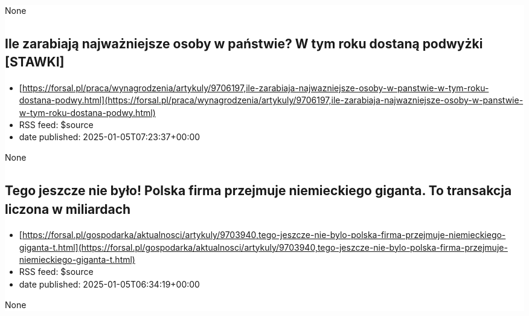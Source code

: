 None

## Ile zarabiają najważniejsze osoby w państwie? W tym roku dostaną podwyżki [STAWKI]
 - [https://forsal.pl/praca/wynagrodzenia/artykuly/9706197,ile-zarabiaja-najwazniejsze-osoby-w-panstwie-w-tym-roku-dostana-podwy.html](https://forsal.pl/praca/wynagrodzenia/artykuly/9706197,ile-zarabiaja-najwazniejsze-osoby-w-panstwie-w-tym-roku-dostana-podwy.html)
 - RSS feed: $source
 - date published: 2025-01-05T07:23:37+00:00

None

## Tego jeszcze nie było! Polska firma  przejmuje niemieckiego giganta. To transakcja liczona w miliardach
 - [https://forsal.pl/gospodarka/aktualnosci/artykuly/9703940,tego-jeszcze-nie-bylo-polska-firma-przejmuje-niemieckiego-giganta-t.html](https://forsal.pl/gospodarka/aktualnosci/artykuly/9703940,tego-jeszcze-nie-bylo-polska-firma-przejmuje-niemieckiego-giganta-t.html)
 - RSS feed: $source
 - date published: 2025-01-05T06:34:19+00:00

None

